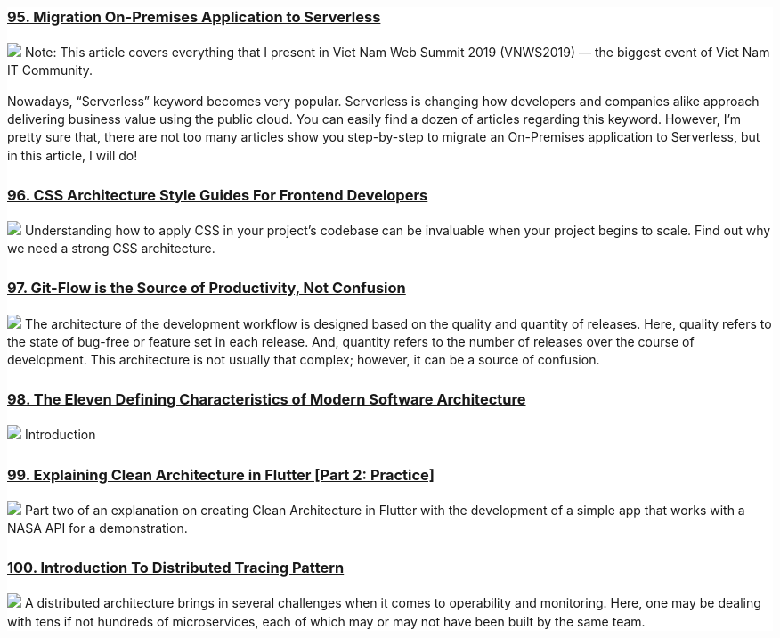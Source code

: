 ### [95. Migration On-Premises Application to Serverless](https://hackernoon.com/migration-on-premises-application-to-serverless-72w32ju)
![](https://images.unsplash.com/photo-1574027542338-98e75acfd385?ixlib=rb-1.2.1&q=80&fm=jpg&crop=entropy&cs=tinysrgb&w=1080&fit=max&ixid=eyJhcHBfaWQiOjEwMDk2Mn0)
Note: This article covers everything that I present in Viet Nam Web Summit 2019 (VNWS2019) — the biggest event of Viet Nam IT Community.

Nowadays, “Serverless” keyword becomes very popular. Serverless is changing how developers and companies alike approach delivering business value using the public cloud. You can easily find a dozen of articles regarding this keyword. However, I’m pretty sure that, there are not too many articles show you step-by-step to migrate an On-Premises application to Serverless, but in this article, I will do!

### [96. CSS Architecture Style Guides For Frontend Developers](https://hackernoon.com/css-architecture-style-guides-for-frontend-developers-lj28332a)
![](https://cdn.hackernoon.com/images/MJpFVUEItkSdoh38rYo60VT7RfH3-8m1b31wj.jpeg)
Understanding how to apply CSS in your project’s codebase can be invaluable when your project begins to scale. Find out why we need a strong CSS architecture.

### [97. Git-Flow is the Source of Productivity, Not Confusion](https://hackernoon.com/git-flow-is-the-source-of-productivity-not-confusion-4k3d3wro)
![](https://images.unsplash.com/photo-1531030874896-fdef6826f2f7?ixlib=rb-1.2.1&q=80&fm=jpg&crop=entropy&cs=tinysrgb&w=1080&fit=max&ixid=eyJhcHBfaWQiOjEwMDk2Mn0)
The architecture of the development workflow is designed based on the quality and quantity of releases. Here, quality refers to the state of bug-free or feature set in each release. And, quantity refers to the number of releases over the course of development. This architecture is not usually that complex; however, it can be a source of confusion.

### [98. The Eleven Defining Characteristics of Modern Software Architecture](https://hackernoon.com/the-eleven-defining-characteristics-of-modern-software-architecture-o8113ehc)
![](https://firebasestorage.googleapis.com/v0/b/hackernoon-app.appspot.com/o/images%2F49MzbwJgmAWCx90Wbc3NLFxo2ui2-xzu3thr.jpeg?alt=media&token=d12de585-dd45-4efd-9e9b-2024165fbd38)
Introduction

### [99. Explaining Clean Architecture in Flutter [Part 2: Practice]](https://hackernoon.com/explaining-clean-architecture-in-flutter-part-2-practice)
![](https://cdn.hackernoon.com/images/o7di6srkiYgC0zRYYUawjHy1wFf2-t4439l7.jpeg)
Part two of an explanation on creating Clean Architecture in Flutter with the development of a simple app that works with a NASA API for a demonstration.

### [100. Introduction To Distributed Tracing Pattern ](https://hackernoon.com/introduction-to-distributed-tracing-pattern-cf1w3t3a)
![](https://firebasestorage.googleapis.com/v0/b/hackernoon-app.appspot.com/o/images%2Fe27gmXIEBggcqVb7aCFqtaaFHZs1-or5j3uxr.jpeg?alt=media&token=327a622a-2e22-41f6-b010-39250040f46f)
A distributed architecture brings in several challenges when it comes to operability and monitoring. Here, one may be dealing with tens if not hundreds of microservices, each of which may or may not have been built by the same team.
